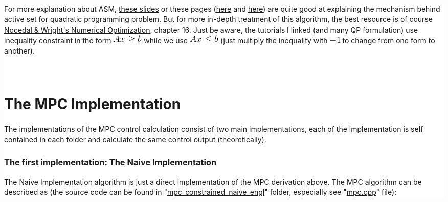 For more explanation about ASM, [these slides](https://people.cs.umu.se/eddiew/optpde2016/QP.pdf) or these pages ([here](https://neos-guide.org/content/quadratic-programming) and [here](https://neos-guide.org/content/quadratic-programming-algorithms)) are quite good at explaining the mechanism behind active set for quadratic programming problem. But for more in-depth treatment of this algorithm, the best resource is of course [Nocedal & Wright's Numerical Optimization](https://www.google.com/books/edition/Numerical_Optimization/7wDpBwAAQBAJ?hl=en&gbpv=0), chapter 16. Just be aware, the tutorials I linked (and many QP formulation) use inequality constraint in the form <img src="documentation_resources/eq_render/ax_geq_b.gif" align="bottom"/> while we use <img src="documentation_resources/eq_render/ax_leq_b.gif" align="bottom"/> (just multiply the inequality with <img src="documentation_resources/eq_render/-1.gif" align="bottom"/> to change from one form to another).

&nbsp;

# The MPC Implementation
The implementations of the MPC control calculation consist of two main implementations, each of the implementation is self contained in each folder and calculate the same control output (theoretically).

### The first implementation: The Naive Implementation
The Naive Implementation algorithm is just a direct implementation of the MPC derivation above. The MPC algorithm can be described as (the source code can be found in "[mpc_constrained_naive_engl](mpc_constrained_naive_engl)" folder, especially see "[mpc.cpp](mpc_constrained_naive_engl/mpc.cpp)" file):